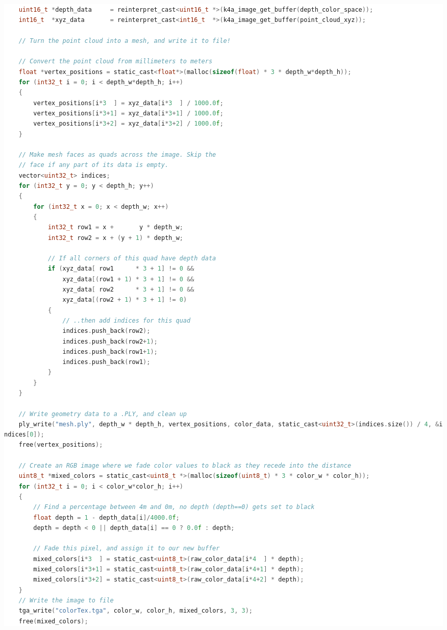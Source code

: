 ```C
    uint16_t *depth_data     = reinterpret_cast<uint16_t *>(k4a_image_get_buffer(depth_color_space));
    int16_t  *xyz_data       = reinterpret_cast<int16_t  *>(k4a_image_get_buffer(point_cloud_xyz));

    // Turn the point cloud into a mesh, and write it to file!

    // Convert the point cloud from millimeters to meters
    float *vertex_positions = static_cast<float*>(malloc(sizeof(float) * 3 * depth_w*depth_h));
    for (int32_t i = 0; i < depth_w*depth_h; i++)
    {
        vertex_positions[i*3  ] = xyz_data[i*3  ] / 1000.0f;
        vertex_positions[i*3+1] = xyz_data[i*3+1] / 1000.0f;
        vertex_positions[i*3+2] = xyz_data[i*3+2] / 1000.0f;
    }

    // Make mesh faces as quads across the image. Skip the
    // face if any part of its data is empty.
    vector<uint32_t> indices;
    for (int32_t y = 0; y < depth_h; y++)
    {
        for (int32_t x = 0; x < depth_w; x++)
        {
            int32_t row1 = x +       y * depth_w;
            int32_t row2 = x + (y + 1) * depth_w;

            // If all corners of this quad have depth data
            if (xyz_data[ row1      * 3 + 1] != 0 && 
                xyz_data[(row1 + 1) * 3 + 1] != 0 && 
                xyz_data[ row2      * 3 + 1] != 0 && 
                xyz_data[(row2 + 1) * 3 + 1] != 0)
            {
                // ..then add indices for this quad
                indices.push_back(row2);
                indices.push_back(row2+1);
                indices.push_back(row1+1);
                indices.push_back(row1);
            }
        }
    }

    // Write geometry data to a .PLY, and clean up
    ply_write("mesh.ply", depth_w * depth_h, vertex_positions, color_data, static_cast<uint32_t>(indices.size()) / 4, &indices[0]);
    free(vertex_positions);
    
    // Create an RGB image where we fade color values to black as they recede into the distance
    uint8_t *mixed_colors = static_cast<uint8_t *>(malloc(sizeof(uint8_t) * 3 * color_w * color_h));
    for (int32_t i = 0; i < color_w*color_h; i++)
    {
        // Find a percentage between 4m and 0m, no depth (depth==0) gets set to black
        float depth = 1 - depth_data[i]/4000.0f;
        depth = depth < 0 || depth_data[i] == 0 ? 0.0f : depth;

        // Fade this pixel, and assign it to our new buffer
        mixed_colors[i*3  ] = static_cast<uint8_t>(raw_color_data[i*4  ] * depth);
        mixed_colors[i*3+1] = static_cast<uint8_t>(raw_color_data[i*4+1] * depth);
        mixed_colors[i*3+2] = static_cast<uint8_t>(raw_color_data[i*4+2] * depth);
    }
    // Write the image to file
    tga_write("colorTex.tga", color_w, color_h, mixed_colors, 3, 3);
    free(mixed_colors);

```